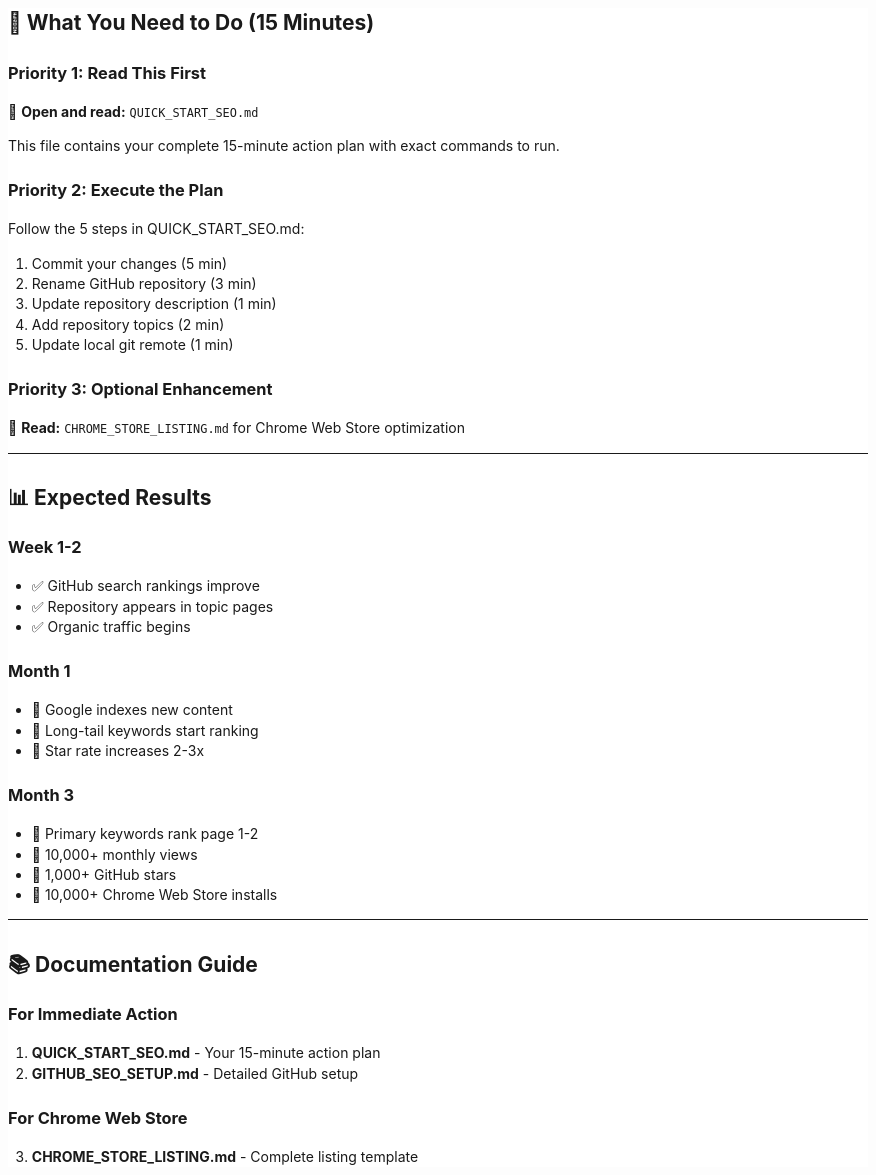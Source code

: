 
## 🚀 What You Need to Do (15 Minutes)

### Priority 1: Read This First
📖 **Open and read:** `QUICK_START_SEO.md`

This file contains your complete 15-minute action plan with exact commands to run.

### Priority 2: Execute the Plan
Follow the 5 steps in QUICK_START_SEO.md:
1. Commit your changes (5 min)
2. Rename GitHub repository (3 min)
3. Update repository description (1 min)
4. Add repository topics (2 min)
5. Update local git remote (1 min)

### Priority 3: Optional Enhancement
📖 **Read:** `CHROME_STORE_LISTING.md` for Chrome Web Store optimization

---

## 📊 Expected Results

### Week 1-2
- ✅ GitHub search rankings improve
- ✅ Repository appears in topic pages
- ✅ Organic traffic begins

### Month 1
- 🎯 Google indexes new content
- 🎯 Long-tail keywords start ranking
- 🎯 Star rate increases 2-3x

### Month 3
- 🎯 Primary keywords rank page 1-2
- 🎯 10,000+ monthly views
- 🎯 1,000+ GitHub stars
- 🎯 10,000+ Chrome Web Store installs

---

## 📚 Documentation Guide

### For Immediate Action
1. **QUICK_START_SEO.md** - Your 15-minute action plan
2. **GITHUB_SEO_SETUP.md** - Detailed GitHub setup

### For Chrome Web Store
3. **CHROME_STORE_LISTING.md** - Complete listing template
